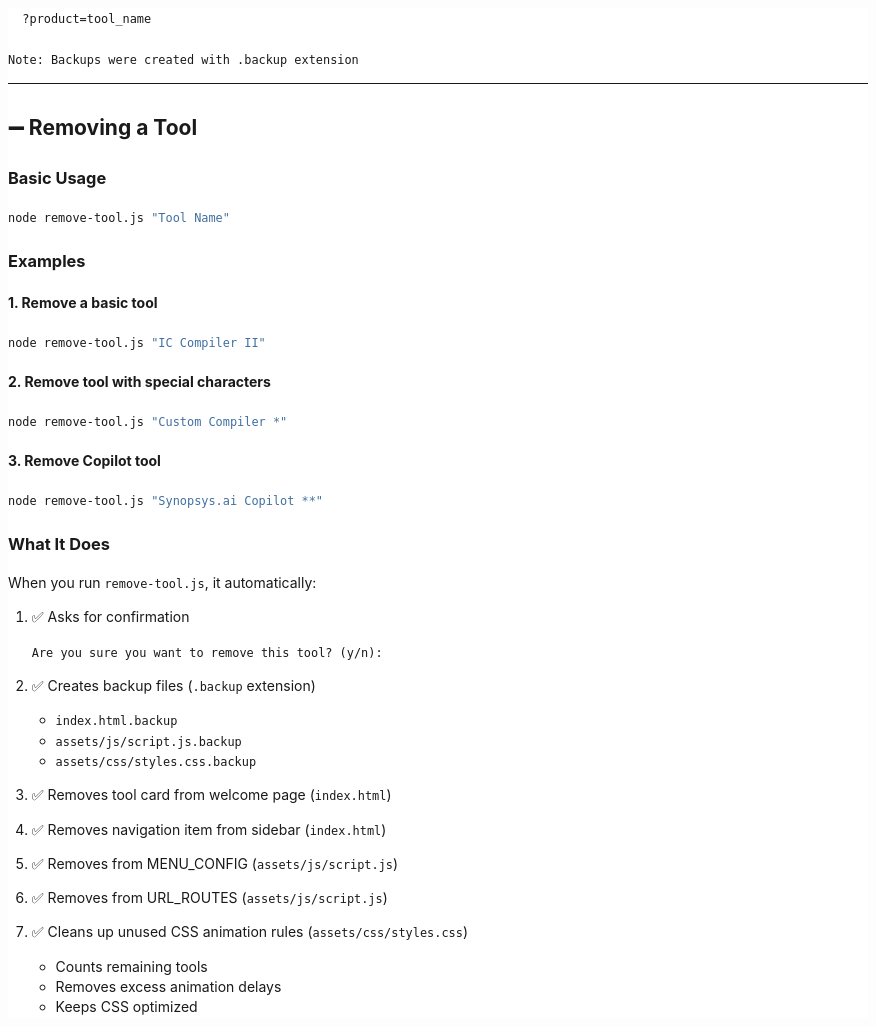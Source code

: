 ```
  ?product=tool_name

Note: Backups were created with .backup extension
```

---

## ➖ Removing a Tool

### Basic Usage

```bash
node remove-tool.js "Tool Name"
```

### Examples

#### 1. Remove a basic tool
```bash
node remove-tool.js "IC Compiler II"
```

#### 2. Remove tool with special characters
```bash
node remove-tool.js "Custom Compiler *"
```

#### 3. Remove Copilot tool
```bash
node remove-tool.js "Synopsys.ai Copilot **"
```

### What It Does

When you run `remove-tool.js`, it automatically:

1. ✅ Asks for confirmation
   ```
   Are you sure you want to remove this tool? (y/n):
   ```

2. ✅ Creates backup files (`.backup` extension)
   - `index.html.backup`
   - `assets/js/script.js.backup`
   - `assets/css/styles.css.backup`

3. ✅ Removes tool card from welcome page (`index.html`)

4. ✅ Removes navigation item from sidebar (`index.html`)

5. ✅ Removes from MENU_CONFIG (`assets/js/script.js`)

6. ✅ Removes from URL_ROUTES (`assets/js/script.js`)

7. ✅ Cleans up unused CSS animation rules (`assets/css/styles.css`)
   - Counts remaining tools
   - Removes excess animation delays
   - Keeps CSS optimized
